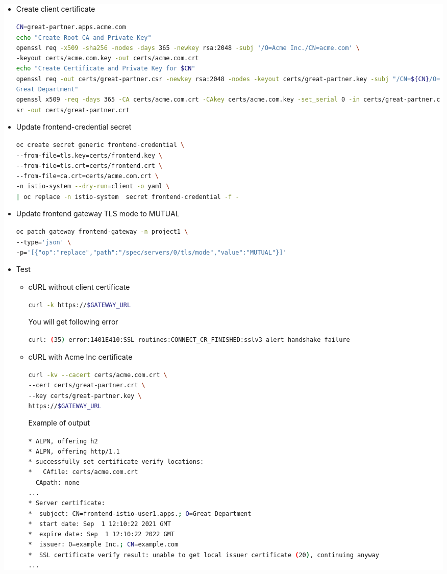 - Create client certificate

  ```bash
  CN=great-partner.apps.acme.com
  echo "Create Root CA and Private Key"
  openssl req -x509 -sha256 -nodes -days 365 -newkey rsa:2048 -subj '/O=Acme Inc./CN=acme.com' \
  -keyout certs/acme.com.key -out certs/acme.com.crt
  echo "Create Certificate and Private Key for $CN"
  openssl req -out certs/great-partner.csr -newkey rsa:2048 -nodes -keyout certs/great-partner.key -subj "/CN=${CN}/O=Great Department"
  openssl x509 -req -days 365 -CA certs/acme.com.crt -CAkey certs/acme.com.key -set_serial 0 -in certs/great-partner.csr -out certs/great-partner.crt
  ```

- Update frontend-credential secret

  ```bash
  oc create secret generic frontend-credential \
  --from-file=tls.key=certs/frontend.key \
  --from-file=tls.crt=certs/frontend.crt \
  --from-file=ca.crt=certs/acme.com.crt \
  -n istio-system --dry-run=client -o yaml \
  | oc replace -n istio-system  secret frontend-credential -f -
  ```

- Update frontend gateway TLS mode to MUTUAL
  
  ```bash
  oc patch gateway frontend-gateway -n project1 \
  --type='json' \
  -p='[{"op":"replace","path":"/spec/servers/0/tls/mode","value":"MUTUAL"}]'
  ```

- Test
  - cURL without client certificate
    
    ```bash
    curl -k https://$GATEWAY_URL
    ```

    You will get following error

    ```bash
    curl: (35) error:1401E410:SSL routines:CONNECT_CR_FINISHED:sslv3 alert handshake failure
    ```

  - cURL with Acme Inc certificate
    
    ```bash
    curl -kv --cacert certs/acme.com.crt \
    --cert certs/great-partner.crt \
    --key certs/great-partner.key \
    https://$GATEWAY_URL
    ```
    
    Example of output
    
    ```bash
    * ALPN, offering h2
    * ALPN, offering http/1.1
    * successfully set certificate verify locations:
    *   CAfile: certs/acme.com.crt
      CApath: none
    ...
    * Server certificate:
    *  subject: CN=frontend-istio-user1.apps.; O=Great Department
    *  start date: Sep  1 12:10:22 2021 GMT
    *  expire date: Sep  1 12:10:22 2022 GMT
    *  issuer: O=example Inc.; CN=example.com
    *  SSL certificate verify result: unable to get local issuer certificate (20), continuing anyway
    ...
